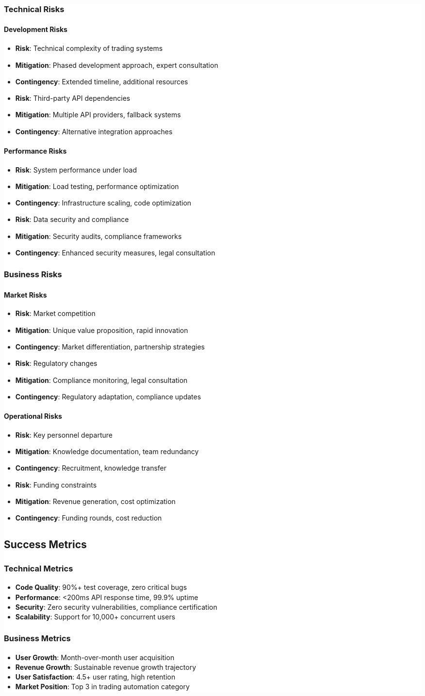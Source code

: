 ### Technical Risks

#### Development Risks
- **Risk**: Technical complexity of trading systems
- **Mitigation**: Phased development approach, expert consultation
- **Contingency**: Extended timeline, additional resources

- **Risk**: Third-party API dependencies
- **Mitigation**: Multiple API providers, fallback systems
- **Contingency**: Alternative integration approaches

#### Performance Risks
- **Risk**: System performance under load
- **Mitigation**: Load testing, performance optimization
- **Contingency**: Infrastructure scaling, code optimization

- **Risk**: Data security and compliance
- **Mitigation**: Security audits, compliance frameworks
- **Contingency**: Enhanced security measures, legal consultation

### Business Risks

#### Market Risks
- **Risk**: Market competition
- **Mitigation**: Unique value proposition, rapid innovation
- **Contingency**: Market differentiation, partnership strategies

- **Risk**: Regulatory changes
- **Mitigation**: Compliance monitoring, legal consultation
- **Contingency**: Regulatory adaptation, compliance updates

#### Operational Risks
- **Risk**: Key personnel departure
- **Mitigation**: Knowledge documentation, team redundancy
- **Contingency**: Recruitment, knowledge transfer

- **Risk**: Funding constraints
- **Mitigation**: Revenue generation, cost optimization
- **Contingency**: Funding rounds, cost reduction

## Success Metrics

### Technical Metrics
- **Code Quality**: 90%+ test coverage, zero critical bugs
- **Performance**: <200ms API response time, 99.9% uptime
- **Security**: Zero security vulnerabilities, compliance certification
- **Scalability**: Support for 10,000+ concurrent users

### Business Metrics
- **User Growth**: Month-over-month user acquisition
- **Revenue Growth**: Sustainable revenue growth trajectory
- **User Satisfaction**: 4.5+ user rating, high retention
- **Market Position**: Top 3 in trading automation category
